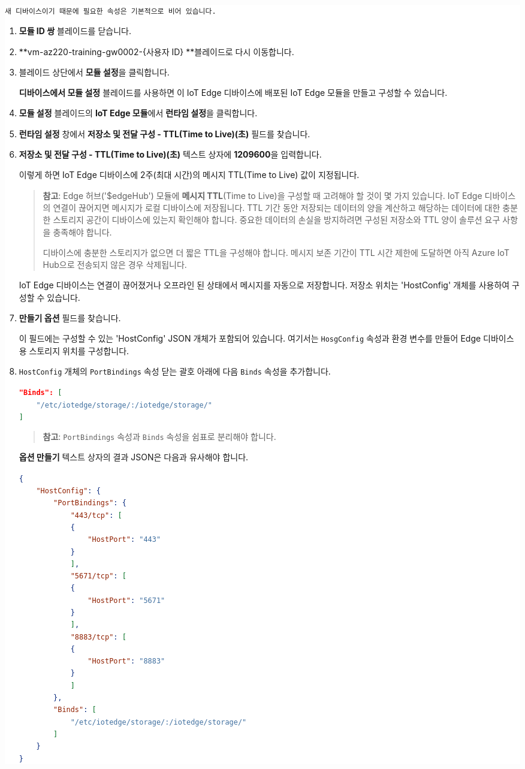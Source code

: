     새 디바이스이기 때문에 필요한 속성은 기본적으로 비어 있습니다.

1. **모듈 ID 쌍** 블레이드를 닫습니다.

1. **vm-az220-training-gw0002-{사용자 ID} **블레이드로 다시 이동합니다.

1. 블레이드 상단에서 **모듈 설정**을 클릭합니다.

    **디바이스에서 모듈 설정** 블레이드를 사용하면 이 IoT Edge 디바이스에 배포된 IoT Edge 모듈을 만들고 구성할 수 있습니다.

1. **모듈 설정** 블레이드의 **IoT Edge 모듈**에서 **런타임 설정**을 클릭합니다.

1. **런타임 설정** 창에서 **저장소 및 전달 구성 - TTL(Time to Live)(초)** 필드를 찾습니다.

1. **저장소 및 전달 구성 - TTL(Time to Live)(초)** 텍스트 상자에 **1209600**을 입력합니다.

    이렇게 하면 IoT Edge 디바이스에 2주(최대 시간)의 메시지 TTL(Time to Live) 값이 지정됩니다.

    > **참고**:  Edge 허브('$edgeHub') 모듈에 **메시지 TTL**(Time to Live)을 구성할 때 고려해야 할 것이 몇 가지 있습니다. IoT Edge 디바이스의 연결이 끊어지면 메시지가 로컬 디바이스에 저장됩니다. TTL 기간 동안 저장되는 데이터의 양을 계산하고 해당하는 데이터에 대한 충분한 스토리지 공간이 디바이스에 있는지 확인해야 합니다. 중요한 데이터의 손실을 방지하려면 구성된 저장소와 TTL 양이 솔루션 요구 사항을 충족해야 합니다.
    >
    > 디바이스에 충분한 스토리지가 없으면 더 짧은 TTL을 구성해야 합니다. 메시지 보존 기간이 TTL 시간 제한에 도달하면 아직 Azure IoT Hub으로 전송되지 않은 경우 삭제됩니다.

    IoT Edge 디바이스는 연결이 끊어졌거나 오프라인 된 상태에서 메시지를 자동으로 저장합니다. 저장소 위치는 'HostConfig' 개체를 사용하여 구성할 수 있습니다.

1. **만들기 옵션** 필드를 찾습니다.

    이 필드에는 구성할 수 있는 'HostConfig' JSON 개체가 포함되어 있습니다. 여기서는 `HosgConfig` 속성과 환경 변수를 만들어 Edge 디바이스용 스토리지 위치를 구성합니다.

1. `HostConfig` 개체의 `PortBindings` 속성 닫는 괄호 아래에 다음 `Binds` 속성을 추가합니다.

    ```json
    "Binds": [
        "/etc/iotedge/storage/:/iotedge/storage/"
    ]
    ```

    > **참고**: `PortBindings` 속성과 `Binds` 속성을 쉼표로 분리해야 합니다.

    **옵션 만들기** 텍스트 상자의 결과 JSON은 다음과 유사해야 합니다.

    ```json
    {
        "HostConfig": {
            "PortBindings": {
                "443/tcp": [
                {
                    "HostPort": "443"
                }
                ],
                "5671/tcp": [
                {
                    "HostPort": "5671"
                }
                ],
                "8883/tcp": [
                {
                    "HostPort": "8883"
                }
                ]
            },
            "Binds": [
                "/etc/iotedge/storage/:/iotedge/storage/"
            ]
        }
    }
    ```
